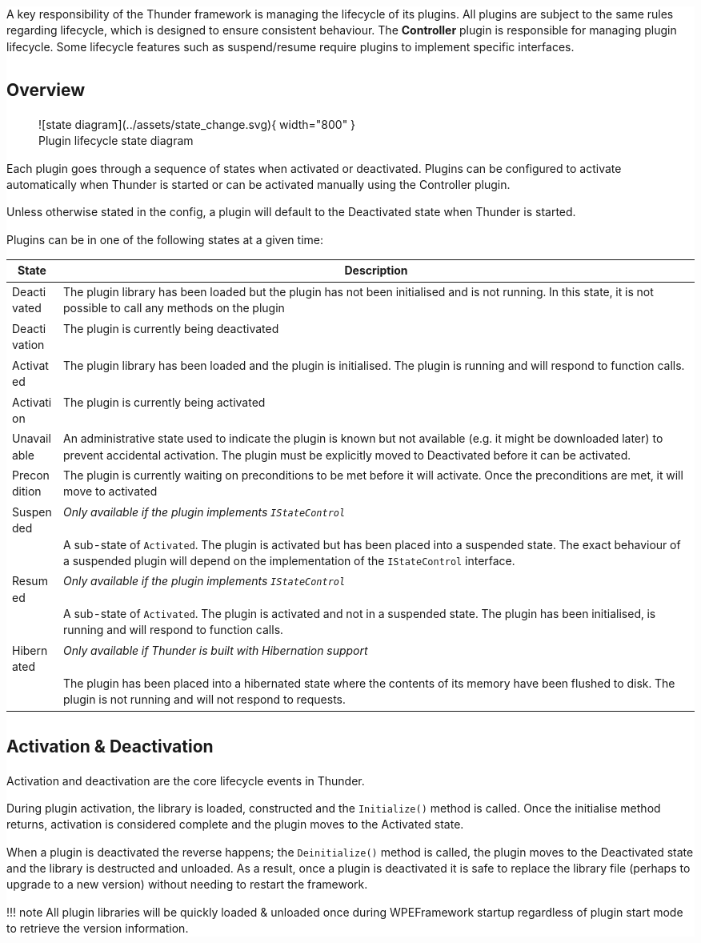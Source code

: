 A key responsibility of the Thunder framework is managing the lifecycle of its plugins. All plugins are subject to the same rules regarding lifecycle, which is designed to ensure consistent behaviour. The **Controller** plugin is responsible for managing plugin lifecycle. Some lifecycle features such as suspend/resume require plugins to implement specific interfaces.

## Overview

<figure markdown>
  ![state diagram](../assets/state_change.svg){ width="800" }
  <figcaption>Plugin lifecycle state diagram</figcaption>
</figure>

Each plugin goes through a sequence of states when activated or deactivated. Plugins can be configured to activate automatically when Thunder is started or can be activated manually using the Controller plugin.

Unless otherwise stated in the config, a plugin will default to the Deactivated state when Thunder is started.

Plugins can be in one of the following states at a given time:

| State        | Description                                                  |
| ------------ | ------------------------------------------------------------ |
| Deactivated  | The plugin library has been loaded but the plugin has not been initialised and is not running. In this state, it is not possible to call any methods on the plugin |
| Deactivation | The plugin is currently being deactivated                    |
| Activated    | The plugin library has been loaded and the plugin is initialised. The plugin is running and will respond to function calls. |
| Activation   | The plugin is currently being activated                      |
| Unavailable  | An administrative state used to indicate the plugin is known but not available (e.g. it might be downloaded later) to prevent accidental activation. The plugin must be explicitly moved to Deactivated before it can be activated. |
| Precondition | The plugin is currently waiting on preconditions to be met before it will activate. Once the preconditions are met, it will move to activated |
| Suspended    | *Only available if the plugin implements `IStateControl`*<br /><br />A sub-state of `Activated`. The plugin is activated but has been placed into a suspended state. The exact behaviour of a suspended plugin will depend on the implementation of the `IStateControl` interface. |
| Resumed      | *Only available if the plugin implements `IStateControl`*<br /><br />A sub-state of `Activated`. The plugin is activated and not in a suspended state. The plugin has been initialised, is running and will respond to function calls. |
| Hibernated   | *Only available if Thunder is built with Hibernation support*<br /><br />The plugin has been placed into a hibernated state where the contents of its memory have been flushed to disk. The plugin is not running and will not respond to requests. |

## Activation & Deactivation

Activation and deactivation are the core lifecycle events in Thunder. 

During plugin activation, the library is loaded, constructed and the `Initialize()` method is called. Once the initialise method returns, activation is considered complete and the plugin moves to the Activated state.

When a plugin is deactivated the reverse happens; the `Deinitialize()` method is called, the plugin moves to the Deactivated state and the library is destructed and unloaded. As a result, once a plugin is deactivated it is safe to replace the library file (perhaps to upgrade to a new version) without needing to restart the framework.

!!! note
	All plugin libraries will be quickly loaded & unloaded once during WPEFramework startup regardless of plugin start mode to retrieve the version information.

